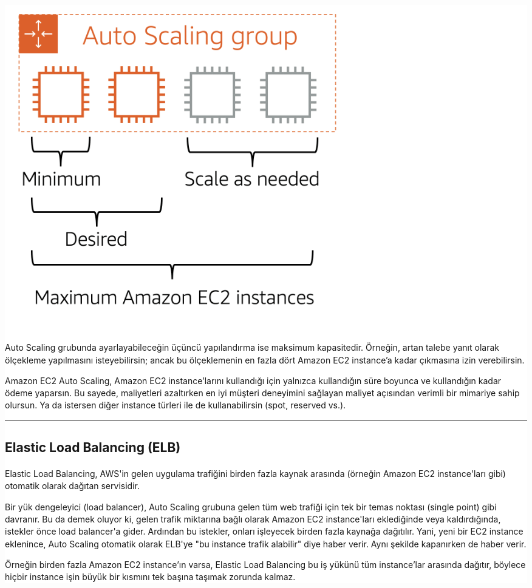 ![image](images/autoscalingroup.png)

Auto Scaling grubunda ayarlayabileceğin üçüncü yapılandırma ise maksimum kapasitedir. Örneğin, artan talebe yanıt olarak ölçekleme yapılmasını isteyebilirsin; ancak bu ölçeklemenin en fazla dört Amazon EC2 instance’a kadar çıkmasına izin verebilirsin.

Amazon EC2 Auto Scaling, Amazon EC2 instance’larını kullandığı için yalnızca kullandığın süre boyunca ve kullandığın kadar ödeme yaparsın. Bu sayede, maliyetleri azaltırken en iyi müşteri deneyimini sağlayan maliyet açısından verimli bir mimariye sahip olursun. Ya da istersen diğer instance türleri ile de kullanabilirsin (spot, reserved vs.).

-------------------------------------------------------------------------------------------------------------------------------

## Elastic Load Balancing (ELB)

Elastic Load Balancing, AWS'in gelen uygulama trafiğini birden fazla kaynak arasında (örneğin Amazon EC2 instance'ları gibi) otomatik olarak dağıtan servisidir.

Bir yük dengeleyici (load balancer), Auto Scaling grubuna gelen tüm web trafiği için tek bir temas noktası (single point) gibi davranır. Bu da demek oluyor ki, gelen trafik miktarına bağlı olarak Amazon EC2 instance'ları eklediğinde veya kaldırdığında, istekler önce load balancer'a gider. Ardından bu istekler, onları işleyecek birden fazla kaynağa dağıtılır. Yani, yeni bir EC2 instance eklenince, Auto Scaling otomatik olarak ELB'ye "bu instance trafik alabilir" diye haber verir. Aynı şekilde kapanırken de haber verir.

Örneğin birden fazla Amazon EC2 instance’ın varsa, Elastic Load Balancing bu iş yükünü tüm instance’lar arasında dağıtır, böylece hiçbir instance işin büyük bir kısmını tek başına taşımak zorunda kalmaz.
